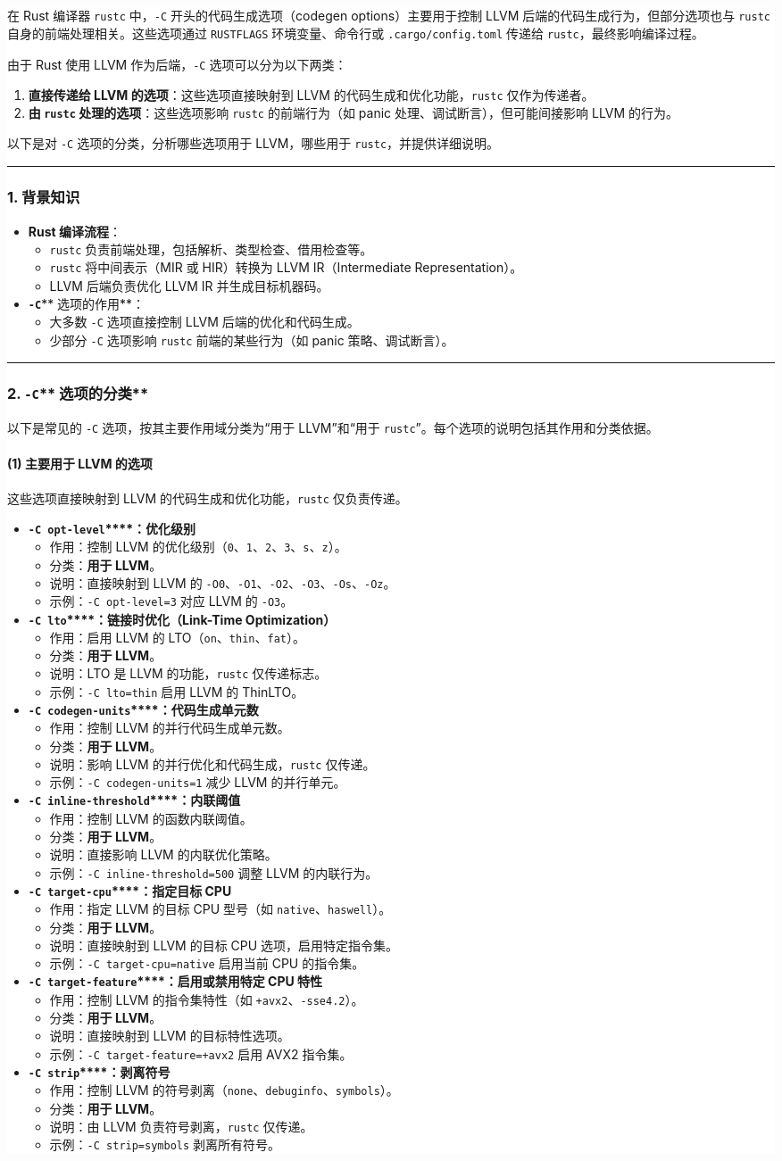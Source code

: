 在 Rust 编译器 `rustc` 中，`-C` 开头的代码生成选项（codegen options）主要用于控制 LLVM 后端的代码生成行为，但部分选项也与 `rustc` 自身的前端处理相关。这些选项通过 `RUSTFLAGS` 环境变量、命令行或 `.cargo/config.toml` 传递给 `rustc`，最终影响编译过程。

由于 Rust 使用 LLVM 作为后端，`-C` 选项可以分为以下两类：

1. **直接传递给 LLVM 的选项**：这些选项直接映射到 LLVM 的代码生成和优化功能，`rustc` 仅作为传递者。
2. **由 ****`rustc`**** 处理的选项**：这些选项影响 `rustc` 的前端行为（如 panic 处理、调试断言），但可能间接影响 LLVM 的行为。

以下是对 `-C` 选项的分类，分析哪些选项用于 LLVM，哪些用于 `rustc`，并提供详细说明。

---

### 1. **背景知识**

- **Rust 编译流程**：
    - `rustc` 负责前端处理，包括解析、类型检查、借用检查等。
    - `rustc` 将中间表示（MIR 或 HIR）转换为 LLVM IR（Intermediate Representation）。
    - LLVM 后端负责优化 LLVM IR 并生成目标机器码。
- **`-C`**** 选项的作用**：
    - 大多数 `-C` 选项直接控制 LLVM 后端的优化和代码生成。
    - 少部分 `-C` 选项影响 `rustc` 前端的某些行为（如 panic 策略、调试断言）。

---

### 2. **`-C`**** 选项的分类**

以下是常见的 `-C` 选项，按其主要作用域分类为“用于 LLVM”和“用于 `rustc`”。每个选项的说明包括其作用和分类依据。

#### (1) **主要用于 LLVM 的选项**

这些选项直接映射到 LLVM 的代码生成和优化功能，`rustc` 仅负责传递。

- **`-C opt-level`****：优化级别**
    - 作用：控制 LLVM 的优化级别（`0`、`1`、`2`、`3`、`s`、`z`）。
    - 分类：**用于 LLVM**。
    - 说明：直接映射到 LLVM 的 `-O0`、`-O1`、`-O2`、`-O3`、`-Os`、`-Oz`。
    - 示例：`-C opt-level=3` 对应 LLVM 的 `-O3`。
- **`-C lto`****：链接时优化（Link-Time Optimization）**
    - 作用：启用 LLVM 的 LTO（`on`、`thin`、`fat`）。
    - 分类：**用于 LLVM**。
    - 说明：LTO 是 LLVM 的功能，`rustc` 仅传递标志。
    - 示例：`-C lto=thin` 启用 LLVM 的 ThinLTO。
- **`-C codegen-units`****：代码生成单元数**
    - 作用：控制 LLVM 的并行代码生成单元数。
    - 分类：**用于 LLVM**。
    - 说明：影响 LLVM 的并行优化和代码生成，`rustc` 仅传递。
    - 示例：`-C codegen-units=1` 减少 LLVM 的并行单元。
- **`-C inline-threshold`****：内联阈值**
    - 作用：控制 LLVM 的函数内联阈值。
    - 分类：**用于 LLVM**。
    - 说明：直接影响 LLVM 的内联优化策略。
    - 示例：`-C inline-threshold=500` 调整 LLVM 的内联行为。
- **`-C target-cpu`****：指定目标 CPU**
    - 作用：指定 LLVM 的目标 CPU 型号（如 `native`、`haswell`）。
    - 分类：**用于 LLVM**。
    - 说明：直接映射到 LLVM 的目标 CPU 选项，启用特定指令集。
    - 示例：`-C target-cpu=native` 启用当前 CPU 的指令集。
- **`-C target-feature`****：启用或禁用特定 CPU 特性**
    - 作用：控制 LLVM 的指令集特性（如 `+avx2`、`-sse4.2`）。
    - 分类：**用于 LLVM**。
    - 说明：直接映射到 LLVM 的目标特性选项。
    - 示例：`-C target-feature=+avx2` 启用 AVX2 指令集。
- **`-C strip`****：剥离符号**
    - 作用：控制 LLVM 的符号剥离（`none`、`debuginfo`、`symbols`）。
    - 分类：**用于 LLVM**。
    - 说明：由 LLVM 负责符号剥离，`rustc` 仅传递。
    - 示例：`-C strip=symbols` 剥离所有符号。